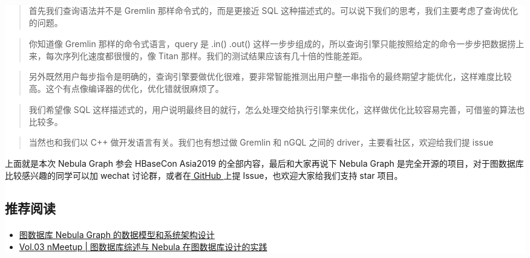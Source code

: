 > 首先我们查询语法并不是 Gremlin 那样命令式的，而是更接近 SQL 这种描述式的。可以说下我们的思考，我们主要考虑了查询优化的问题。

> 你知道像 Gremlin 那样的命令式语言，query 是 .in() .out() 这样一步步组成的，所以查询引擎只能按照给定的命令一步步把数据捞上来，每次序列化速度都很慢的，像 Titan 那样。我们的测试结果应该有几十倍的性能差距。

> 另外既然用户每步指令是明确的，查询引擎要做优化很难，要非常智能推测出用户整一串指令的最终期望才能优化，这样难度比较高。这个有点像编译器的优化，优化错就很麻烦了。

> 我们希望像 SQL 这样描述式的，用户说明最终目的就行，怎么处理交给执行引擎来优化，这样做优化比较容易完善，可借鉴的算法也比较多。

> 

> 当然也和我们以 C++ 做开发语言有关。我们也有想过做 Gremlin 和 nGQL 之间的 driver，主要看社区，欢迎给我们提 issue


上面就是本次 Nebula Graph 参会 HBaseCon Asia2019 的全部内容，最后和大家再说下 Nebula Graph 是完全开源的项目，对于图数据库比较感兴趣的同学可以加 wechat 讨论群，或者在[ GitHub ](https://github.com/vesoft-inc/nebula)上提 Issue，也欢迎大家给我们支持 star 项目。

## 推荐阅读

- [图数据库 Nebula Graph 的数据模型和系统架构设计](https://nebula-graph.io/cn/posts/nebula-graph-data-model-and-system-design/)
- [Vol.03 nMeetup | 图数据库综述与 Nebula 在图数据库设计的实践](https://nebula-graph.io/cn/posts/nebula-graph-design-in-practice/)
